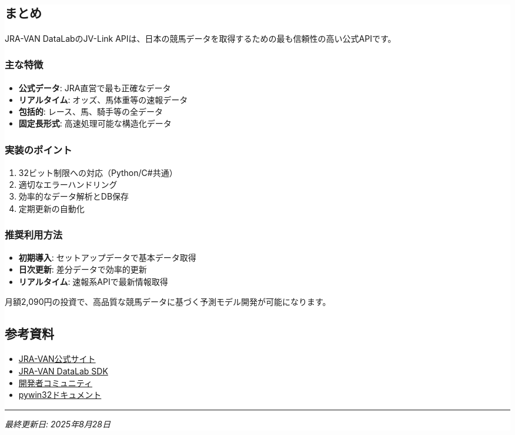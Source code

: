 ## まとめ

JRA-VAN DataLabのJV-Link APIは、日本の競馬データを取得するための最も信頼性の高い公式APIです。

### 主な特徴
- **公式データ**: JRA直営で最も正確なデータ
- **リアルタイム**: オッズ、馬体重等の速報データ
- **包括的**: レース、馬、騎手等の全データ
- **固定長形式**: 高速処理可能な構造化データ

### 実装のポイント
1. 32ビット制限への対応（Python/C#共通）
2. 適切なエラーハンドリング
3. 効率的なデータ解析とDB保存
4. 定期更新の自動化

### 推奨利用方法
- **初期導入**: セットアップデータで基本データ取得
- **日次更新**: 差分データで効率的更新
- **リアルタイム**: 速報系APIで最新情報取得

月額2,090円の投資で、高品質な競馬データに基づく予測モデル開発が可能になります。

## 参考資料

- [JRA-VAN公式サイト](https://jra-van.jp/)
- [JRA-VAN DataLab SDK](https://jra-van.jp/dlb/sdv/sdk.html)
- [開発者コミュニティ](https://developer.jra-van.jp/)
- [pywin32ドキュメント](https://github.com/mhammond/pywin32)

---
*最終更新日: 2025年8月28日*